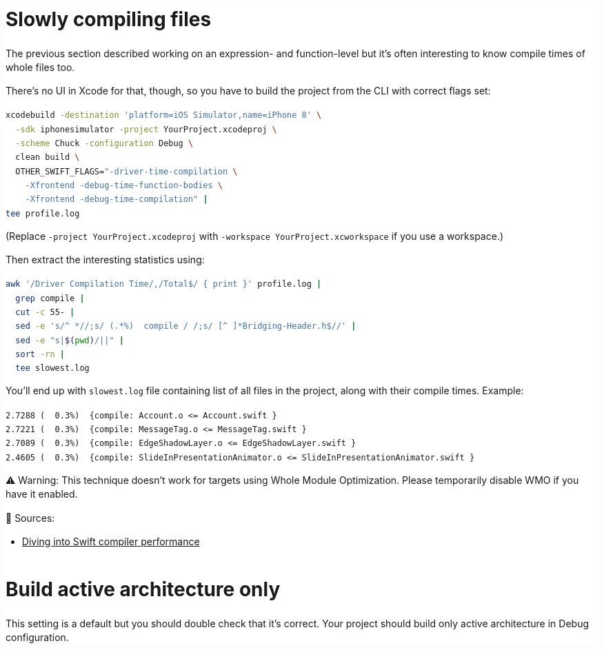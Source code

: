 # Slowly compiling files
The previous section described working on an expression- and function-level but it’s often interesting to know compile times of whole files too.

There’s no UI in Xcode for that, though, so you have to build the project from the CLI with correct flags set:

```sh
xcodebuild -destination 'platform=iOS Simulator,name=iPhone 8' \
  -sdk iphonesimulator -project YourProject.xcodeproj \
  -scheme Chuck -configuration Debug \
  clean build \
  OTHER_SWIFT_FLAGS="-driver-time-compilation \
    -Xfrontend -debug-time-function-bodies \
    -Xfrontend -debug-time-compilation" |
tee profile.log
```

(Replace `-project YourProject.xcodeproj` with `-workspace YourProject.xcworkspace` if you use a workspace.)

Then extract the interesting statistics using:

```sh
awk '/Driver Compilation Time/,/Total$/ { print }' profile.log |
  grep compile |
  cut -c 55- |
  sed -e 's/^ *//;s/ (.*%)  compile / /;s/ [^ ]*Bridging-Header.h$//' |
  sed -e "s|$(pwd)/||" |
  sort -rn |
  tee slowest.log
```

You’ll end up with `slowest.log` file containing list of all files in the project, along with their compile times. Example:

```
2.7288 (  0.3%)  {compile: Account.o <= Account.swift }
2.7221 (  0.3%)  {compile: MessageTag.o <= MessageTag.swift }
2.7089 (  0.3%)  {compile: EdgeShadowLayer.o <= EdgeShadowLayer.swift }
2.4605 (  0.3%)  {compile: SlideInPresentationAnimator.o <= SlideInPresentationAnimator.swift }
```

⚠️ Warning: This technique doesn’t work for targets using Whole Module Optimization. Please temporarily disable WMO if you have it enabled.

📖 Sources:

- [Diving into Swift compiler performance](https://koke.me/2017/03/24/diving-into-swift-compiler-performance/)

# Build active architecture only

This setting is a default but you should double check that it’s correct. Your project should build only active architecture in Debug configuration.

